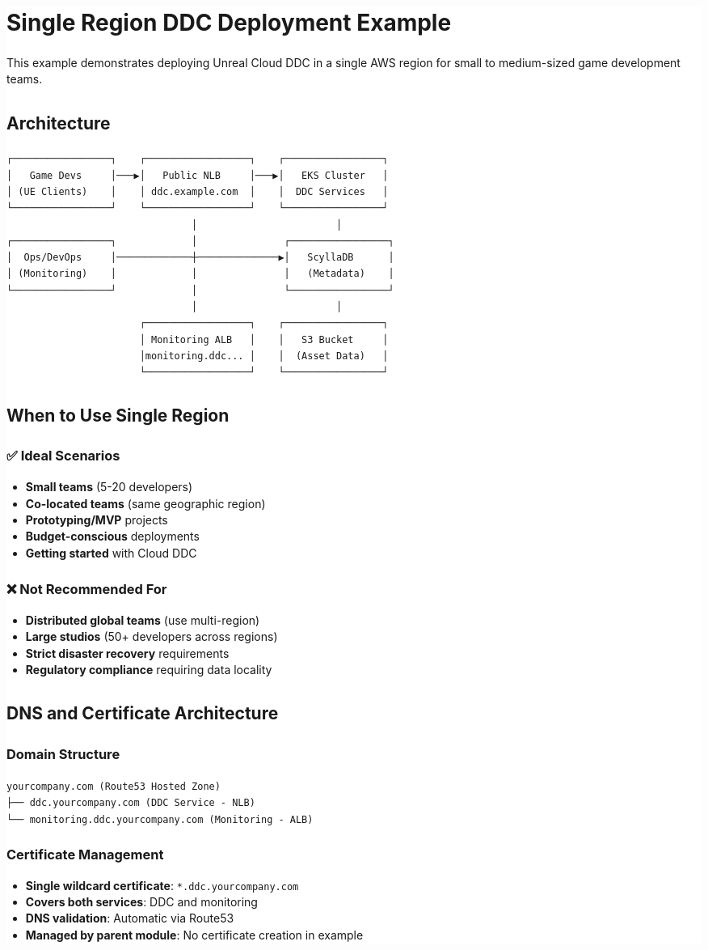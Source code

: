 # Single Region DDC Deployment Example

This example demonstrates deploying Unreal Cloud DDC in a single AWS region for small to medium-sized game development teams.

## Architecture

```
┌─────────────────┐    ┌──────────────────┐    ┌─────────────────┐
│   Game Devs     │───▶│   Public NLB     │───▶│   EKS Cluster   │
│ (UE Clients)    │    │ ddc.example.com  │    │  DDC Services   │
└─────────────────┘    └──────────────────┘    └─────────────────┘
                                │                        │
┌─────────────────┐             │               ┌─────────────────┐
│  Ops/DevOps     │─────────────┼──────────────▶│   ScyllaDB      │
│ (Monitoring)    │             │               │   (Metadata)    │
└─────────────────┘             │               └─────────────────┘
                                │                        │
                       ┌──────────────────┐    ┌─────────────────┐
                       │ Monitoring ALB   │    │   S3 Bucket     │
                       │monitoring.ddc... │    │  (Asset Data)   │
                       └──────────────────┘    └─────────────────┘
```

## When to Use Single Region

### ✅ Ideal Scenarios
- **Small teams** (5-20 developers)
- **Co-located teams** (same geographic region)
- **Prototyping/MVP** projects
- **Budget-conscious** deployments
- **Getting started** with Cloud DDC

### ❌ Not Recommended For
- **Distributed global teams** (use multi-region)
- **Large studios** (50+ developers across regions)
- **Strict disaster recovery** requirements
- **Regulatory compliance** requiring data locality

## DNS and Certificate Architecture

### Domain Structure
```
yourcompany.com (Route53 Hosted Zone)
├── ddc.yourcompany.com (DDC Service - NLB)
└── monitoring.ddc.yourcompany.com (Monitoring - ALB)
```

### Certificate Management
- **Single wildcard certificate**: `*.ddc.yourcompany.com`
- **Covers both services**: DDC and monitoring
- **DNS validation**: Automatic via Route53
- **Managed by parent module**: No certificate creation in example
